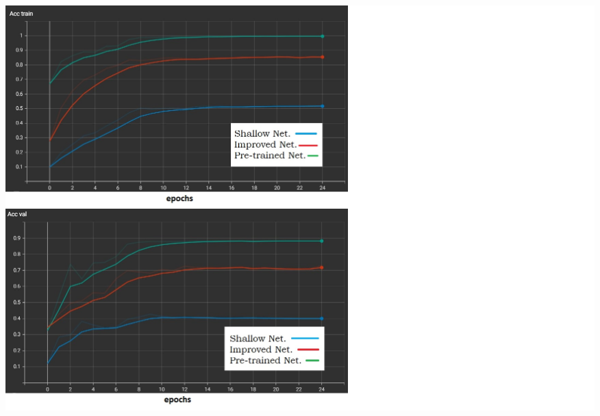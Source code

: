<img src="images/Acc train.jpg" alt="drawing" width="500"/>

<img src="images/Acc val.jpg" alt="drawing" width="500"/>


